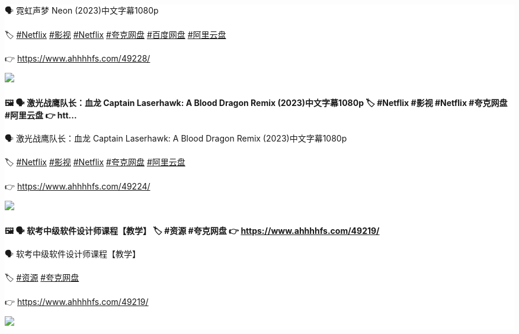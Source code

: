 <p><span class="emoji">🗣️</span> 霓虹声梦 Neon (2023)中文字幕1080p<br><br><span class="emoji">🏷️</span> <a href="https://t.me/abskoop/5687?q=%23Netflix">#Netflix</a> <a href="https://t.me/abskoop/5687?q=%23%E5%BD%B1%E8%A7%86">#影视</a> <a href="https://t.me/abskoop/5687?q=%23Netflix">#Netflix</a> <a href="https://t.me/abskoop/5687?q=%23%E5%A4%B8%E5%85%8B%E7%BD%91%E7%9B%98">#夸克网盘</a> <a href="https://t.me/abskoop/5687?q=%23%E7%99%BE%E5%BA%A6%E7%BD%91%E7%9B%98">#百度网盘</a> <a href="https://t.me/abskoop/5687?q=%23%E9%98%BF%E9%87%8C%E4%BA%91%E7%9B%98">#阿里云盘</a><br><br><span class="emoji">👉</span> <a href="https://www.ahhhhfs.com/49228/" target="_blank" rel="noopener">https://www.ahhhhfs.com/49228/</a></p><img src="https://cdn5.telegram-cdn.org/file/tny1Vi-Ur__nMCu5y-aJdbmRWIekYv6y1nVoMh4uakukPg3NenCX8PuTpLE1wVJpKUSw8HG62h5WmJZEdm1zX8DrFt8za9oB5GW7_U9EgXDsbY6PlAjGaznbCb-SJpPJHf4DW6GYTCcK62BtjYu2oBI3W4taM8_V5lZt-EKrtWXpqPgaggrEMOZ5RJ0IP9mgelXg9s4eTEBOkXgoQKIlQqWRbsGxY2nSWYG0QY5xRXbUcd1PCPZS8sWz78z5uktX3cvQsVaTuCYc6XCD6__asb4Ik5-mMzLEkUXlqSNtrJgYam-rSJYn4KSRAAROJhOHIOedRu-a4Ji4WSMt3dkmSA.jpg" referrerpolicy="no-referrer">

#### 🖼 🗣️ 激光战鹰队长：血龙 Captain Laserhawk: A Blood Dragon Remix (2023)中文字幕1080p 🏷️ #Netflix #影视 #Netflix #夸克网盘 #阿里云盘 👉 htt...
<p><span class="emoji">🗣️</span> 激光战鹰队长：血龙 Captain Laserhawk: A Blood Dragon Remix (2023)中文字幕1080p<br><br><span class="emoji">🏷️</span> <a href="https://t.me/abskoop/5686?q=%23Netflix">#Netflix</a> <a href="https://t.me/abskoop/5686?q=%23%E5%BD%B1%E8%A7%86">#影视</a> <a href="https://t.me/abskoop/5686?q=%23Netflix">#Netflix</a> <a href="https://t.me/abskoop/5686?q=%23%E5%A4%B8%E5%85%8B%E7%BD%91%E7%9B%98">#夸克网盘</a> <a href="https://t.me/abskoop/5686?q=%23%E9%98%BF%E9%87%8C%E4%BA%91%E7%9B%98">#阿里云盘</a><br><br><span class="emoji">👉</span> <a href="https://www.ahhhhfs.com/49224/" target="_blank" rel="noopener">https://www.ahhhhfs.com/49224/</a></p><img src="https://cdn5.telegram-cdn.org/file/j5SGpjJsbipEXv0EGftXS4Q6kjnTQZnSp7tn8YhUx4dvfLk0UJQ4YOtoCihSD80RsM2e0pXhvxsZRn2uCFRwvWJG7ZGGC9BrfsIsp1j5Gy6CVd_RL7qOeFwKdKu9bXMtt1K4TjmuDHJDq4l8QTKeIKbfQ_dz7I_69yTrH7bbCKzm_q6tck_aUw6DVehxA9MSxW5O2BrJIem6EgA2F0ZCPd9bshTPf3Ib_Y-S_fQY-31yx1IJGA2WMOrNiZazy0VPZgwaFBGR_VCPnC2Y0ZkBozuzP9gnFBrSSGBfNmbGfHT00zJvvbo-XxwX1FRHvYbaExOfLjDn0haKr-cezpWYTw.jpg" referrerpolicy="no-referrer">

#### 🖼 🗣️ 软考中级软件设计师课程【教学】 🏷️ #资源 #夸克网盘 👉 https://www.ahhhhfs.com/49219/
<p><span class="emoji">🗣️</span> 软考中级软件设计师课程【教学】<br><br><span class="emoji">🏷️</span> <a href="https://t.me/abskoop/5685?q=%23%E8%B5%84%E6%BA%90">#资源</a> <a href="https://t.me/abskoop/5685?q=%23%E5%A4%B8%E5%85%8B%E7%BD%91%E7%9B%98">#夸克网盘</a><br><br><span class="emoji">👉</span> <a href="https://www.ahhhhfs.com/49219/" target="_blank" rel="noopener">https://www.ahhhhfs.com/49219/</a></p><img src="https://cdn5.telegram-cdn.org/file/bWZj1NT-RVpFiDsBtzhsnDWUxRqv_UGrbvsMUpqYhel9CJ_rTuHHfFLILFtao_X0lWTxiFryOmrCApqCBBlpcR4zqZS2uFq1z6gCH_lVFmS6JioNveAdvW_ibfGhje3PA4px-KAlAvs18gKPrWAUPA7A07S-3ns6OqIYZ320XtIvf23_Xg_qslBoGQ47jDLklw41nqfzVESAj2hJXTqA2s81By8KYrClk6ugJNVF4x7m8WAzMN2mPp7jJkdW_oqReKVC3nnnMf-Id18aWyy_imN-b0M_zT4qUqP81sEpdwyOHdxOYcvxiMY4XPKJqvCS77cwJ88IQmrdWDCZ1YZqFw.jpg" referrerpolicy="no-referrer">

